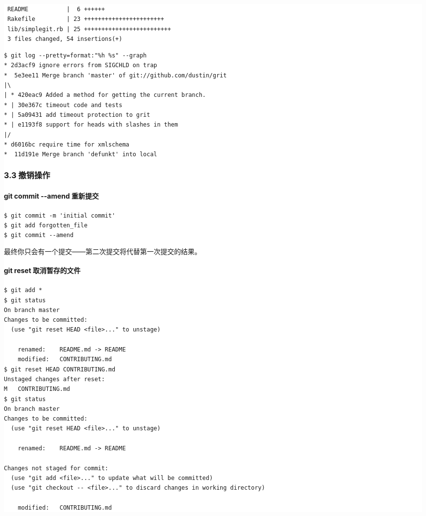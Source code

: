 ```shell
 README           |  6 ++++++
 Rakefile         | 23 +++++++++++++++++++++++
 lib/simplegit.rb | 25 +++++++++++++++++++++++++
 3 files changed, 54 insertions(+)
```

```shell
$ git log --pretty=format:"%h %s" --graph
* 2d3acf9 ignore errors from SIGCHLD on trap
*  5e3ee11 Merge branch 'master' of git://github.com/dustin/grit
|\
| * 420eac9 Added a method for getting the current branch.
* | 30e367c timeout code and tests
* | 5a09431 add timeout protection to grit
* | e1193f8 support for heads with slashes in them
|/
* d6016bc require time for xmlschema
*  11d191e Merge branch 'defunkt' into local
```

### 3.3 撤销操作

#### git commit --amend 重新提交

```shell
$ git commit -m 'initial commit'
$ git add forgotten_file
$ git commit --amend
```

最终你只会有一个提交——第二次提交将代替第一次提交的结果。

#### git reset 取消暂存的文件

```shell
$ git add *
$ git status
On branch master
Changes to be committed:
  (use "git reset HEAD <file>..." to unstage)

    renamed:    README.md -> README
    modified:   CONTRIBUTING.md
$ git reset HEAD CONTRIBUTING.md
Unstaged changes after reset:
M	CONTRIBUTING.md
$ git status
On branch master
Changes to be committed:
  (use "git reset HEAD <file>..." to unstage)

    renamed:    README.md -> README

Changes not staged for commit:
  (use "git add <file>..." to update what will be committed)
  (use "git checkout -- <file>..." to discard changes in working directory)

    modified:   CONTRIBUTING.md

```
